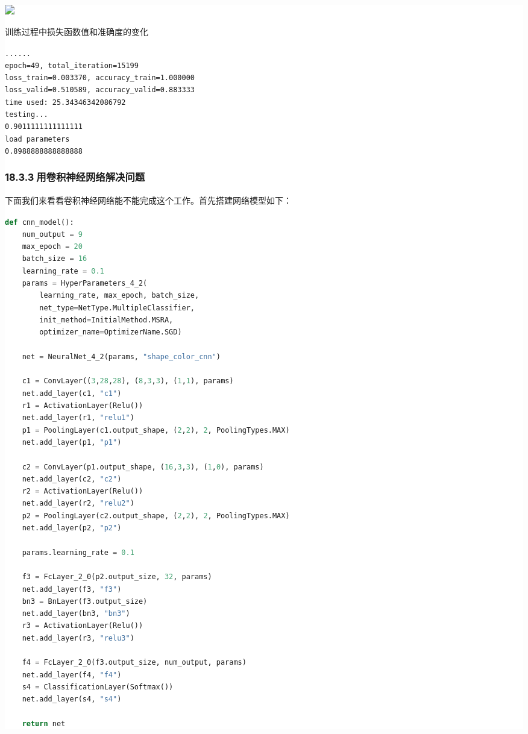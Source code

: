 
<img src="https://aiedugithub4a2.blob.core.windows.net/a2-images/Images/18/shape_color_dnn_loss.png" />

训练过程中损失函数值和准确度的变化


```
......
epoch=49, total_iteration=15199
loss_train=0.003370, accuracy_train=1.000000
loss_valid=0.510589, accuracy_valid=0.883333
time used: 25.34346342086792
testing...
0.9011111111111111
load parameters
0.8988888888888888
```
### 18.3.3 用卷积神经网络解决问题

下面我们来看看卷积神经网络能不能完成这个工作。首先搭建网络模型如下：

```Python
def cnn_model():
    num_output = 9
    max_epoch = 20
    batch_size = 16
    learning_rate = 0.1
    params = HyperParameters_4_2(
        learning_rate, max_epoch, batch_size,
        net_type=NetType.MultipleClassifier,
        init_method=InitialMethod.MSRA,
        optimizer_name=OptimizerName.SGD)

    net = NeuralNet_4_2(params, "shape_color_cnn")
    
    c1 = ConvLayer((3,28,28), (8,3,3), (1,1), params)
    net.add_layer(c1, "c1")
    r1 = ActivationLayer(Relu())
    net.add_layer(r1, "relu1")
    p1 = PoolingLayer(c1.output_shape, (2,2), 2, PoolingTypes.MAX)
    net.add_layer(p1, "p1") 

    c2 = ConvLayer(p1.output_shape, (16,3,3), (1,0), params)
    net.add_layer(c2, "c2")
    r2 = ActivationLayer(Relu())
    net.add_layer(r2, "relu2")
    p2 = PoolingLayer(c2.output_shape, (2,2), 2, PoolingTypes.MAX)
    net.add_layer(p2, "p2") 

    params.learning_rate = 0.1

    f3 = FcLayer_2_0(p2.output_size, 32, params)
    net.add_layer(f3, "f3")
    bn3 = BnLayer(f3.output_size)
    net.add_layer(bn3, "bn3")
    r3 = ActivationLayer(Relu())
    net.add_layer(r3, "relu3")
    
    f4 = FcLayer_2_0(f3.output_size, num_output, params)
    net.add_layer(f4, "f4")
    s4 = ClassificationLayer(Softmax())
    net.add_layer(s4, "s4")

    return net
```
